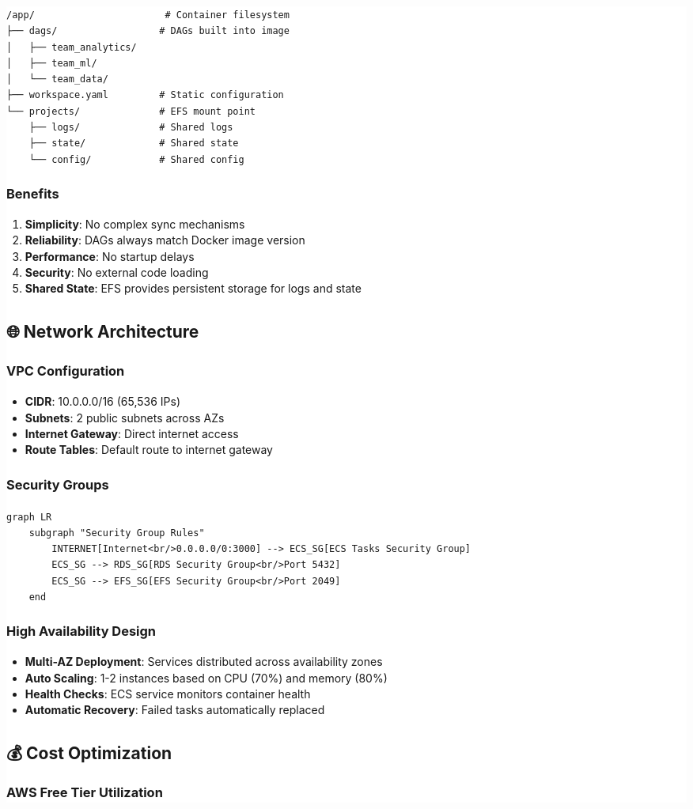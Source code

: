 ```
/app/                       # Container filesystem
├── dags/                  # DAGs built into image
│   ├── team_analytics/
│   ├── team_ml/
│   └── team_data/
├── workspace.yaml         # Static configuration
└── projects/              # EFS mount point
    ├── logs/              # Shared logs
    ├── state/             # Shared state
    └── config/            # Shared config
```

### Benefits

1. **Simplicity**: No complex sync mechanisms
2. **Reliability**: DAGs always match Docker image version
3. **Performance**: No startup delays
4. **Security**: No external code loading
5. **Shared State**: EFS provides persistent storage for logs and state

## 🌐 Network Architecture

### VPC Configuration
- **CIDR**: 10.0.0.0/16 (65,536 IPs)
- **Subnets**: 2 public subnets across AZs
- **Internet Gateway**: Direct internet access
- **Route Tables**: Default route to internet gateway

### Security Groups

```mermaid
graph LR
    subgraph "Security Group Rules"
        INTERNET[Internet<br/>0.0.0.0/0:3000] --> ECS_SG[ECS Tasks Security Group]
        ECS_SG --> RDS_SG[RDS Security Group<br/>Port 5432]
        ECS_SG --> EFS_SG[EFS Security Group<br/>Port 2049]
    end
```

### High Availability Design

- **Multi-AZ Deployment**: Services distributed across availability zones
- **Auto Scaling**: 1-2 instances based on CPU (70%) and memory (80%)
- **Health Checks**: ECS service monitors container health
- **Automatic Recovery**: Failed tasks automatically replaced

## 💰 Cost Optimization

### AWS Free Tier Utilization
